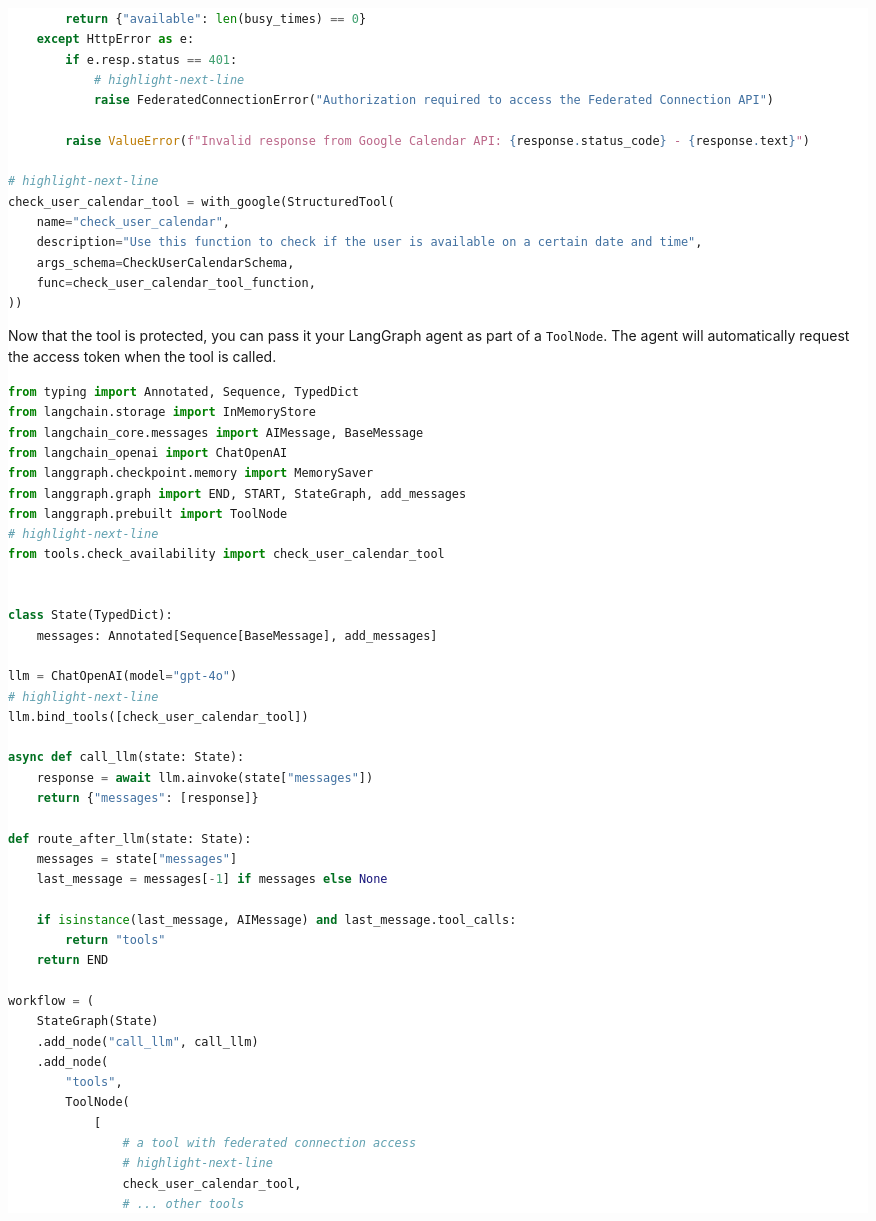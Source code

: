```python showLineNumbers title="./src/lib/tools/check_availability.py"
        return {"available": len(busy_times) == 0}
    except HttpError as e:
        if e.resp.status == 401:
            # highlight-next-line
            raise FederatedConnectionError("Authorization required to access the Federated Connection API")

        raise ValueError(f"Invalid response from Google Calendar API: {response.status_code} - {response.text}")

# highlight-next-line
check_user_calendar_tool = with_google(StructuredTool(
    name="check_user_calendar",
    description="Use this function to check if the user is available on a certain date and time",
    args_schema=CheckUserCalendarSchema,
    func=check_user_calendar_tool_function,
))
```

Now that the tool is protected, you can pass it your LangGraph agent as part of a `ToolNode`. The agent will automatically request the access token when the tool is called.

```python showLineNumbers title="./src/lib/agent.py"
from typing import Annotated, Sequence, TypedDict
from langchain.storage import InMemoryStore
from langchain_core.messages import AIMessage, BaseMessage
from langchain_openai import ChatOpenAI
from langgraph.checkpoint.memory import MemorySaver
from langgraph.graph import END, START, StateGraph, add_messages
from langgraph.prebuilt import ToolNode
# highlight-next-line
from tools.check_availability import check_user_calendar_tool


class State(TypedDict):
    messages: Annotated[Sequence[BaseMessage], add_messages]

llm = ChatOpenAI(model="gpt-4o")
# highlight-next-line
llm.bind_tools([check_user_calendar_tool])

async def call_llm(state: State):
    response = await llm.ainvoke(state["messages"])
    return {"messages": [response]}

def route_after_llm(state: State):
    messages = state["messages"]
    last_message = messages[-1] if messages else None

    if isinstance(last_message, AIMessage) and last_message.tool_calls:
        return "tools"
    return END

workflow = (
    StateGraph(State)
    .add_node("call_llm", call_llm)
    .add_node(
        "tools",
        ToolNode(
            [
                # a tool with federated connection access
                # highlight-next-line
                check_user_calendar_tool,
                # ... other tools
```